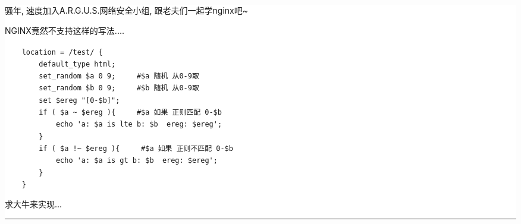 骚年, 速度加入A.R.G.U.S.网络安全小组, 跟老夫们一起学nginx吧~




NGINX竟然不支持这样的写法....
```nginx
    location = /test/ {
        default_type html;
        set_random $a 0 9;     #$a 随机 从0-9取
        set_random $b 0 9;     #$b 随机 从0-9取
        set $ereg "[0-$b]";
        if ( $a ~ $ereg ){     #$a 如果 正则匹配 0-$b
            echo 'a: $a is lte b: $b  ereg: $ereg';
        }
        if ( $a !~ $ereg ){     #$a 如果 正则不匹配 0-$b
            echo 'a: $a is gt b: $b  ereg: $ereg';
        }
    }
```

求大牛来实现...


[3]: https://github.com/openresty/set-misc-nginx-module

----





[0]: https://github.com/openresty/set-misc-nginx-module
[1]: http://segmentfault.com/blog/security/1190000002480053
[2]: https://github.com/openresty/headers-more-nginx-module